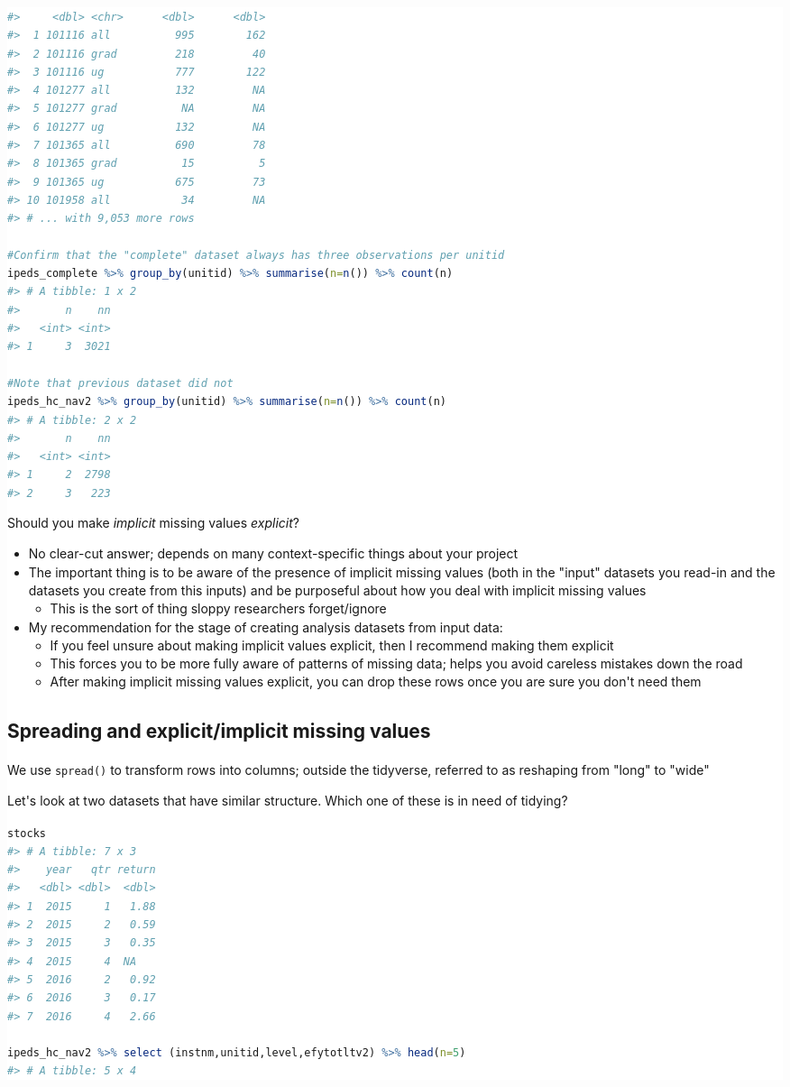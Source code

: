 ```r
#>     <dbl> <chr>      <dbl>      <dbl>
#>  1 101116 all          995        162
#>  2 101116 grad         218         40
#>  3 101116 ug           777        122
#>  4 101277 all          132         NA
#>  5 101277 grad          NA         NA
#>  6 101277 ug           132         NA
#>  7 101365 all          690         78
#>  8 101365 grad          15          5
#>  9 101365 ug           675         73
#> 10 101958 all           34         NA
#> # ... with 9,053 more rows

#Confirm that the "complete" dataset always has three observations per unitid
ipeds_complete %>% group_by(unitid) %>% summarise(n=n()) %>% count(n)
#> # A tibble: 1 x 2
#>       n    nn
#>   <int> <int>
#> 1     3  3021

#Note that previous dataset did not
ipeds_hc_nav2 %>% group_by(unitid) %>% summarise(n=n()) %>% count(n)
#> # A tibble: 2 x 2
#>       n    nn
#>   <int> <int>
#> 1     2  2798
#> 2     3   223
```
Should you make _implicit_ missing values _explicit_?

- No clear-cut answer; depends on many context-specific things about your project
- The important thing is to be aware of the presence of implicit missing values (both in the "input" datasets you read-in and the datasets you create from this inputs) and be purposeful about how you deal with implicit missing values
    - This is the sort of thing sloppy researchers forget/ignore
- My recommendation for the stage of creating analysis datasets from input data:
    - If you feel unsure about making implicit values explicit, then I recommend making them explicit
    - This forces you to be more fully aware of patterns of missing data; helps you avoid careless mistakes down the road
    - After making implicit missing values explicit, you can drop these rows once you are sure you don't need them

## Spreading and explicit/implicit missing values

We use `spread()` to transform rows into columns; outside the tidyverse, referred to as reshaping from "long" to "wide"

Let's look at two datasets that have similar structure. Which one of these is in need of tidying?

```r
stocks
#> # A tibble: 7 x 3
#>    year   qtr return
#>   <dbl> <dbl>  <dbl>
#> 1  2015     1   1.88
#> 2  2015     2   0.59
#> 3  2015     3   0.35
#> 4  2015     4  NA   
#> 5  2016     2   0.92
#> 6  2016     3   0.17
#> 7  2016     4   2.66

ipeds_hc_nav2 %>% select (instnm,unitid,level,efytotltv2) %>% head(n=5)
#> # A tibble: 5 x 4
```